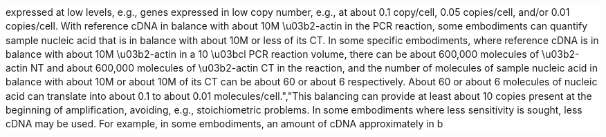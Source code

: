 expressed at low levels, e.g., genes expressed in low copy number, e.g., at about 0.1 copy\/cell, 0.05 copies\/cell, and\/or 0.01 copies\/cell. With reference cDNA in balance with about 10M \u03b2-actin in the PCR reaction, some embodiments can quantify sample nucleic acid that is in balance with about 10M or less of its CT. In some specific embodiments, where reference cDNA is in balance with about 10M \u03b2-actin in a 10 \u03bcl PCR reaction volume, there can be about 600,000 molecules of \u03b2-actin NT and about 600,000 molecules of \u03b2-actin CT in the reaction, and the number of molecules of sample nucleic acid in balance with about 10M or about 10M of its CT can be about 60 or about 6 respectively. About 60 or about 6 molecules of nucleic acid can translate into about 0.1 to about 0.01 molecules\/cell.","This balancing can provide at least about 10 copies present at the beginning of amplification, avoiding, e.g., stoichiometric problems. In some embodiments where less sensitivity is sought, less cDNA may be used. For example, in some embodiments, an amount of cDNA approximately in b